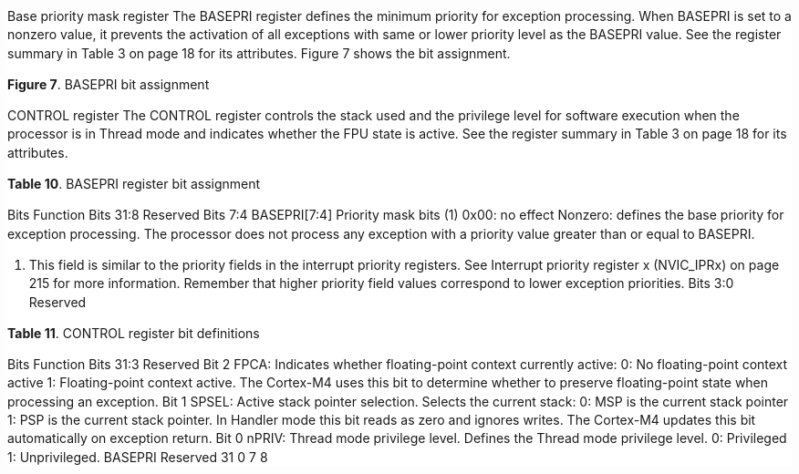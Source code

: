 
[P25]: #P25
<a id="P25"></a>


Base priority mask register
The BASEPRI register defines the minimum priority for exception processing. When
BASEPRI is set to a nonzero value, it prevents the activation of all exceptions with same or
lower priority level as the BASEPRI value. See the register summary in Table 3 on page 18
for its attributes. Figure 7 shows the bit assignment.

**Figure 7**. BASEPRI bit assignment


CONTROL register
The CONTROL register controls the stack used and the privilege level for software
execution when the processor is in Thread mode and indicates whether the FPU state is
active. See the register summary in Table 3 on page 18 for its attributes.


**Table 10**. BASEPRI register bit assignment

Bits Function
Bits 31:8 Reserved
Bits 7:4 BASEPRI[7:4] Priority mask bits (1)
0x00: no effect
Nonzero: defines the base priority for exception processing.
The processor does not process any exception with a priority value greater than or
equal to BASEPRI.
1. This field is similar to the priority fields in the interrupt priority registers. See Interrupt priority register x
(NVIC_IPRx) on page 215 for more information. Remember that higher priority field values correspond to
lower exception priorities.
Bits 3:0 Reserved

**Table 11**. CONTROL register bit definitions

Bits Function
Bits 31:3 Reserved
Bit 2 FPCA: Indicates whether floating-point context currently active:
0: No floating-point context active
1: Floating-point context active.
The Cortex-M4 uses this bit to determine whether to preserve floating-point state
when processing an exception.
Bit 1 SPSEL: Active stack pointer selection. Selects the current stack:
0: MSP is the current stack pointer
1: PSP is the current stack pointer.
In Handler mode this bit reads as zero and ignores writes. The Cortex-M4 updates
this bit automatically on exception return.
Bit 0 nPRIV: Thread mode privilege level. Defines the Thread mode privilege level.
0: Privileged
1: Unprivileged.
BASEPRI Reserved
31 0 7 8




[P3]: #P3
[P4]: #P4
[P5]: #P5
[P6]: #P6
[P7]: #P7
[P8]: #P8
[P9]: #P9
[P10]: #P10
[P11]: #P11
[P12]: #P12
[P13]: #P13
[P14]: #P14
[P15]: #P15
[P16]: #P16
[P17]: #P17
[P18]: #P18
[P19]: #P19
[P20]: #P20
[P21]: #P21
[P22]: #P22
[P23]: #P23
[P24]: #P24
[P26]: #P26
[P27]: #P27
[P28]: #P28
[P29]: #P29
[P30]: #P30
[P31]: #P31
[P32]: #P32
[P33]: #P33
[P34]: #P34
[P35]: #P35
[P36]: #P36
[P37]: #P37
[P38]: #P38
[P39]: #P39
[P40]: #P40
[P41]: #P41
[P42]: #P42
[P43]: #P43
[P44]: #P44
[P45]: #P45
[P46]: #P46
[P47]: #P47
[P48]: #P48
[P49]: #P49